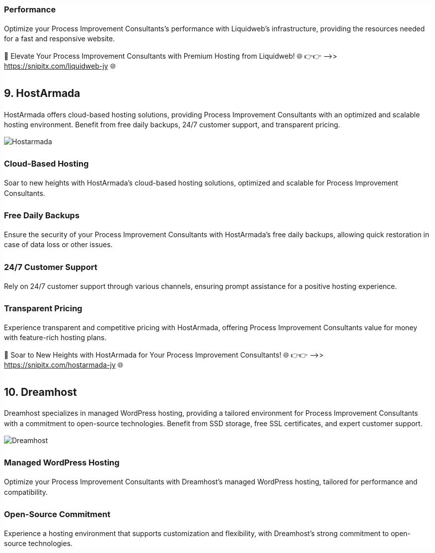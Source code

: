 ### Performance
Optimize your Process Improvement Consultants’s performance with Liquidweb’s infrastructure, providing the resources needed for a fast and responsive website.

🚀 Elevate Your Process Improvement Consultants with Premium Hosting from Liquidweb! 🌐
👉👉 -->> https://snipitx.com/liquidweb-jy 🌐

## 9. HostArmada

HostArmada offers cloud-based hosting solutions, providing Process Improvement Consultants with an optimized and scalable hosting environment. Benefit from free daily backups, 24/7 customer support, and transparent pricing.

![Hostarmada](https://i.imgur.com/KFbdf3o.jpeg "Hostarmada Hosting")

### Cloud-Based Hosting
Soar to new heights with HostArmada’s cloud-based hosting solutions, optimized and scalable for Process Improvement Consultants.

### Free Daily Backups
Ensure the security of your Process Improvement Consultants with HostArmada’s free daily backups, allowing quick restoration in case of data loss or other issues.

### 24/7 Customer Support
Rely on 24/7 customer support through various channels, ensuring prompt assistance for a positive hosting experience.

### Transparent Pricing
Experience transparent and competitive pricing with HostArmada, offering Process Improvement Consultants value for money with feature-rich hosting plans.

🚀 Soar to New Heights with HostArmada for Your Process Improvement Consultants! 🌐
👉👉 -->> https://snipitx.com/hostarmada-jy 🌐

## 10. Dreamhost

Dreamhost specializes in managed WordPress hosting, providing a tailored environment for Process Improvement Consultants with a commitment to open-source technologies. Benefit from SSD storage, free SSL certificates, and expert customer support.

![Dreamhost](https://i.imgur.com/rXIg8ip.jpeg "Dreamhost Hosting")

### Managed WordPress Hosting
Optimize your Process Improvement Consultants with Dreamhost’s managed WordPress hosting, tailored for performance and compatibility.

### Open-Source Commitment
Experience a hosting environment that supports customization and flexibility, with Dreamhost’s strong commitment to open-source technologies.
